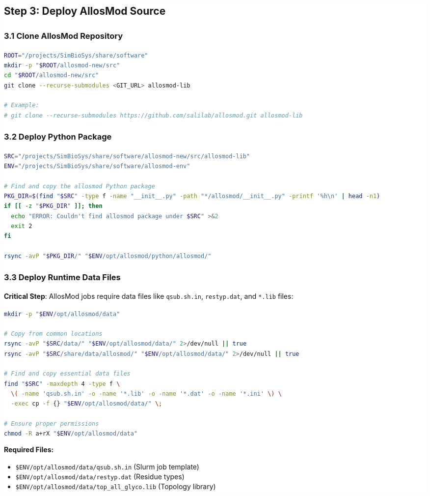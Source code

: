 ## Step 3: Deploy AllosMod Source

### 3.1 Clone AllosMod Repository

```bash
ROOT="/projects/SimBioSys/share/software"
mkdir -p "$ROOT/allosmod-new/src"
cd "$ROOT/allosmod-new/src"
git clone --recurse-submodules <GIT_URL> allosmod-lib

# Example:
# git clone --recurse-submodules https://github.com/salilab/allosmod.git allosmod-lib
```

### 3.2 Deploy Python Package

```bash
SRC="/projects/SimBioSys/share/software/allosmod-new/src/allosmod-lib"
ENV="/projects/SimBioSys/share/software/allosmod-env"

# Find and copy the allosmod Python package
PKG_DIR=$(find "$SRC" -type f -name "__init__.py" -path "*/allosmod/__init__.py" -printf '%h\n' | head -n1)
if [[ -z "$PKG_DIR" ]]; then
  echo "ERROR: Couldn't find allosmod package under $SRC" >&2
  exit 2
fi

rsync -avP "$PKG_DIR/" "$ENV/opt/allosmod/python/allosmod/"
```

### 3.3 Deploy Runtime Data Files

**Critical Step**: AllosMod jobs require data files like `qsub.sh.in`, `restyp.dat`, and `*.lib` files:

```bash
mkdir -p "$ENV/opt/allosmod/data"

# Copy from common locations
rsync -avP "$SRC/data/" "$ENV/opt/allosmod/data/" 2>/dev/null || true
rsync -avP "$SRC/share/data/allosmod/" "$ENV/opt/allosmod/data/" 2>/dev/null || true

# Find and copy essential data files
find "$SRC" -maxdepth 4 -type f \
  \( -name 'qsub.sh.in' -o -name '*.lib' -o -name '*.dat' -o -name '*.ini' \) \
  -exec cp -f {} "$ENV/opt/allosmod/data/" \;

# Ensure proper permissions
chmod -R a+rX "$ENV/opt/allosmod/data"
```

**Required Files:**
- `$ENV/opt/allosmod/data/qsub.sh.in` (Slurm job template)
- `$ENV/opt/allosmod/data/restyp.dat` (Residue types)
- `$ENV/opt/allosmod/data/top_all_glyco.lib` (Topology library)
